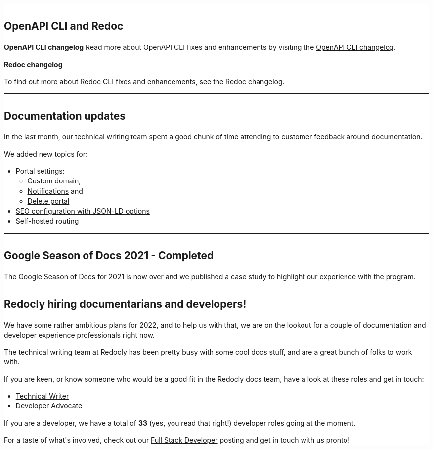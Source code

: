 ***

## OpenAPI CLI and Redoc

**OpenAPI CLI changelog**
Read more about OpenAPI CLI fixes and enhancements by visiting the [OpenAPI CLI changelog](../docs/cli/changelog).

**Redoc changelog**

To find out more about Redoc CLI fixes and enhancements, see the [Redoc changelog](https://github.com/Redocly/redoc/blob/master/CHANGELOG.md).

***

## Documentation updates

In the last month, our technical writing team spent a good chunk of time attending to customer feedback around documentation.

We added new topics for:
- Portal settings:
  - [Custom domain](../docs-legacy/developer-portal/settings/custom-domain.md),
  - [Notifications](../docs-legacy/developer-portal/settings/notifications.md) and
  - [Delete portal](../docs-legacy/developer-portal/settings/delete-portal.md)
- [SEO configuration with JSON-LD options](../docs-legacy/developer-portal/configuration/siteconfig/seo.md)
- [Self-hosted routing](../docs-legacy/api-reference-docs/guides/on-premise.md)

***

## Google Season of Docs 2021 - Completed
The Google Season of Docs for 2021 is now over and we published a [case study](../pages/gsod/casestudy.md) to highlight our experience with the program.

## Redocly hiring documentarians and developers!

We have some rather ambitious plans for 2022, and to help us with that, we are on the lookout for a couple of documentation and developer experience professionals right now.

The technical writing team at Redocly has been pretty busy with some cool docs stuff, and are a great bunch of folks to work with.

If you are keen, or know someone who would be a good fit in the Redocly docs team, have a look at these roles and get in touch:

- [Technical Writer](https://redocly.com/careers/#technical-writer)
- [Developer Advocate](https://redocly.com/careers/#developer-advocate)

If you are a developer, we have a total of **33** (yes, you read that right!) developer roles going at the moment.

For a taste of what's involved, check out our [Full Stack Developer](https://redocly.com/careers#full-stack-developer) posting and get in touch with us pronto!
